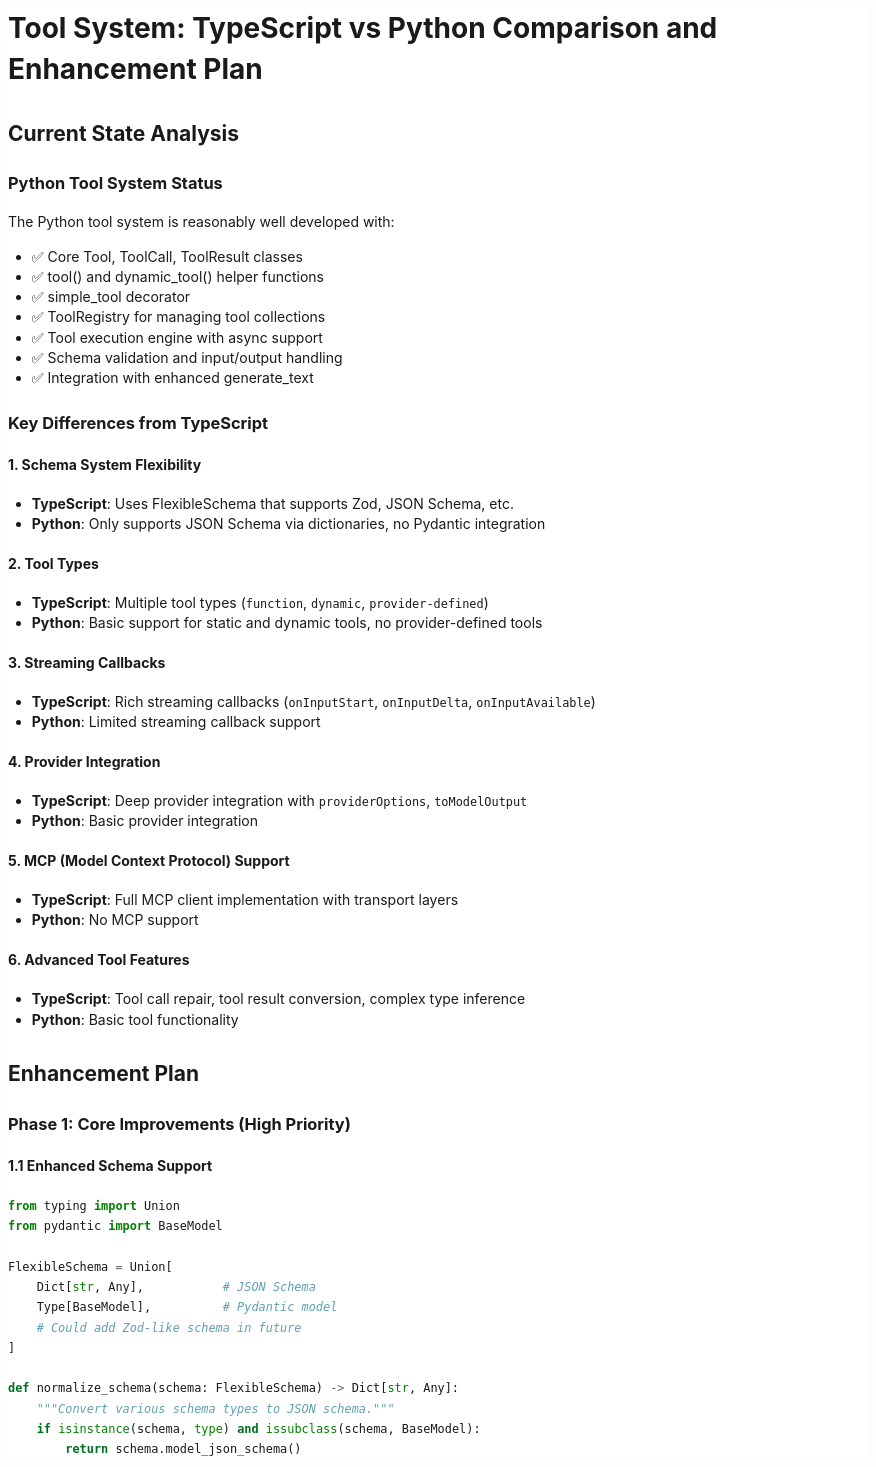 # Tool System: TypeScript vs Python Comparison and Enhancement Plan

## Current State Analysis

### Python Tool System Status
The Python tool system is reasonably well developed with:
- ✅ Core Tool, ToolCall, ToolResult classes
- ✅ tool() and dynamic_tool() helper functions  
- ✅ simple_tool decorator
- ✅ ToolRegistry for managing tool collections
- ✅ Tool execution engine with async support
- ✅ Schema validation and input/output handling
- ✅ Integration with enhanced generate_text

### Key Differences from TypeScript

#### 1. **Schema System Flexibility**
- **TypeScript**: Uses FlexibleSchema that supports Zod, JSON Schema, etc.
- **Python**: Only supports JSON Schema via dictionaries, no Pydantic integration

#### 2. **Tool Types**
- **TypeScript**: Multiple tool types (`function`, `dynamic`, `provider-defined`)
- **Python**: Basic support for static and dynamic tools, no provider-defined tools

#### 3. **Streaming Callbacks**
- **TypeScript**: Rich streaming callbacks (`onInputStart`, `onInputDelta`, `onInputAvailable`)
- **Python**: Limited streaming callback support

#### 4. **Provider Integration**
- **TypeScript**: Deep provider integration with `providerOptions`, `toModelOutput`
- **Python**: Basic provider integration

#### 5. **MCP (Model Context Protocol) Support**
- **TypeScript**: Full MCP client implementation with transport layers
- **Python**: No MCP support

#### 6. **Advanced Tool Features**
- **TypeScript**: Tool call repair, tool result conversion, complex type inference
- **Python**: Basic tool functionality

## Enhancement Plan

### Phase 1: Core Improvements (High Priority)

#### 1.1 Enhanced Schema Support
```python
from typing import Union
from pydantic import BaseModel

FlexibleSchema = Union[
    Dict[str, Any],           # JSON Schema
    Type[BaseModel],          # Pydantic model
    # Could add Zod-like schema in future
]

def normalize_schema(schema: FlexibleSchema) -> Dict[str, Any]:
    """Convert various schema types to JSON schema."""
    if isinstance(schema, type) and issubclass(schema, BaseModel):
        return schema.model_json_schema()
```